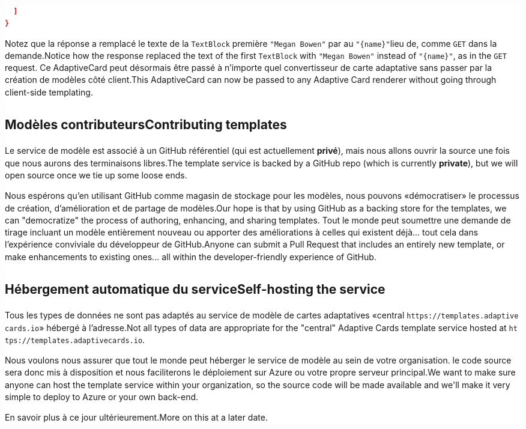 ```json
  ]
}
```

<span data-ttu-id="7ac3f-154">Notez que la réponse a remplacé le texte de la `TextBlock` première `"Megan Bowen"` par au `"{name}"`lieu de, comme `GET` dans la demande.</span><span class="sxs-lookup"><span data-stu-id="7ac3f-154">Notice how the response replaced the text of the first `TextBlock` with `"Megan Bowen"` instead of `"{name}"`, as in the `GET` request.</span></span> <span data-ttu-id="7ac3f-155">Ce AdaptiveCard peut désormais être passé à n’importe quel convertisseur de carte adaptative sans passer par la création de modèles côté client.</span><span class="sxs-lookup"><span data-stu-id="7ac3f-155">This AdaptiveCard can now be passed to any Adaptive Card renderer without going through client-side templating.</span></span>

## <a name="contributing-templates"></a><span data-ttu-id="7ac3f-156">Modèles contributeurs</span><span class="sxs-lookup"><span data-stu-id="7ac3f-156">Contributing templates</span></span>

<span data-ttu-id="7ac3f-157">Le service de modèle est associé à un GitHub référentiel (qui est actuellement **privé**), mais nous allons ouvrir la source une fois que nous aurons des terminaisons libres.</span><span class="sxs-lookup"><span data-stu-id="7ac3f-157">The template service is backed by a GitHub repo (which is currently **private**), but we will open source once we tie up some loose ends.</span></span>

<span data-ttu-id="7ac3f-158">Nous espérons qu’en utilisant GitHub comme magasin de stockage pour les modèles, nous pouvons «démocratiser» le processus de création, d’amélioration et de partage de modèles.</span><span class="sxs-lookup"><span data-stu-id="7ac3f-158">Our hope is that by using GitHub as a backing store for the templates, we can "democratize" the process of authoring, enhancing, and sharing templates.</span></span> <span data-ttu-id="7ac3f-159">Tout le monde peut soumettre une demande de tirage incluant un modèle entièrement nouveau ou apporter des améliorations à celles qui existent déjà... tout cela dans l’expérience conviviale du développeur de GitHub.</span><span class="sxs-lookup"><span data-stu-id="7ac3f-159">Anyone can submit a Pull Request that includes an entirely new template, or make enhancements to existing ones... all within the developer-friendly experience of GitHub.</span></span>

## <a name="self-hosting-the-service"></a><span data-ttu-id="7ac3f-160">Hébergement automatique du service</span><span class="sxs-lookup"><span data-stu-id="7ac3f-160">Self-hosting the service</span></span>

<span data-ttu-id="7ac3f-161">Tous les types de données ne sont pas adaptés au service de modèle de cartes adaptatives «central `https://templates.adaptivecards.io`» hébergé à l’adresse.</span><span class="sxs-lookup"><span data-stu-id="7ac3f-161">Not all types of data are appropriate for the "central" Adaptive Cards template service hosted at `https://templates.adaptivecards.io`.</span></span> 

<span data-ttu-id="7ac3f-162">Nous voulons nous assurer que tout le monde peut héberger le service de modèle au sein de votre organisation. le code source sera donc mis à disposition et nous faciliterons le déploiement sur Azure ou votre propre serveur principal.</span><span class="sxs-lookup"><span data-stu-id="7ac3f-162">We want to make sure anyone can host the template service within your organization, so the source code will be made available and we'll make it very simple to deploy to Azure or your own back-end.</span></span>

<span data-ttu-id="7ac3f-163">En savoir plus à ce jour ultérieurement.</span><span class="sxs-lookup"><span data-stu-id="7ac3f-163">More on this at a later date.</span></span>